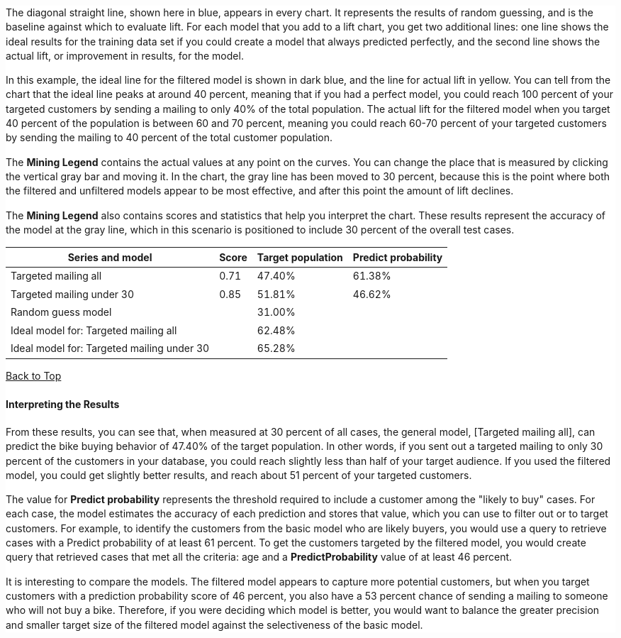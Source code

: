  The diagonal straight line, shown here in blue, appears in every chart. It represents the results of random guessing, and is the baseline against which to evaluate lift. For each model that you add to a lift chart, you get two additional lines: one line shows the ideal results for the training data set if you could create a model that always predicted perfectly, and the second line shows the actual lift, or improvement in results, for the model.  
  
 In this example, the ideal line for the filtered model is shown in dark blue, and the line for actual lift in yellow. You can tell from the chart that the ideal line peaks at around 40 percent, meaning that if you had a perfect model, you could reach 100 percent of your targeted customers by sending a mailing to only 40% of the total population. The actual lift for the filtered model when you target 40 percent of the population is between 60 and 70 percent, meaning you could reach 60-70 percent of your targeted customers by sending the mailing to 40 percent of the total customer population.  
  
 The **Mining Legend** contains the actual values at any point on the curves. You can change the place that is measured by clicking the vertical gray bar and moving it. In the chart, the gray line has been moved to 30 percent, because this is the point where both the filtered and unfiltered models appear to be most effective, and after this point the amount of lift declines.  
  
 The **Mining Legend** also contains scores and statistics that help you interpret the chart. These results represent the accuracy of the model at the gray line, which in this scenario is positioned to include 30 percent of the overall test cases.  
  
|Series and  model|Score|Target population|Predict probability|  
|-----------------------|-----------|-----------------------|-------------------------|  
|Targeted mailing all|0.71|47.40%|61.38%|  
|Targeted mailing under 30|0.85|51.81%|46.62%|  
|Random guess model||31.00%||  
|Ideal model for: Targeted mailing all||62.48%||  
|Ideal model for: Targeted mailing under 30||65.28%||  
  
 [Back to Top](#bkmk_Top)  
  
#### Interpreting the Results  
 From these results, you can see that, when measured at 30 percent of all cases, the general model, [Targeted mailing all], can predict the bike buying behavior of 47.40% of the target population. In other words, if you sent out a targeted mailing to only 30 percent of the customers in your database, you could reach slightly less than half of your target audience. If you used the filtered model, you could get slightly better results, and reach about 51 percent of your targeted customers.  
  
 The value for **Predict probability** represents the threshold required to include a customer among the "likely to buy" cases. For each case, the model estimates the accuracy of each prediction and stores that value, which you can use to filter out or to target customers. For example, to identify the customers from the basic model who are likely buyers, you would use a query to retrieve cases with a Predict probability of at least 61 percent. To get the customers targeted by the filtered model, you would create query that retrieved cases that met all the criteria: age and a **PredictProbability** value of at least 46 percent.  
  
 It is interesting to compare the models. The filtered model appears to capture more potential customers, but when you target customers with a prediction probability score of 46 percent, you also have a 53 percent chance of sending a mailing to someone who will not buy a bike. Therefore, if you were deciding which model is better, you would want to balance the greater precision and smaller target size of the filtered model against the selectiveness of the basic model.  
  
